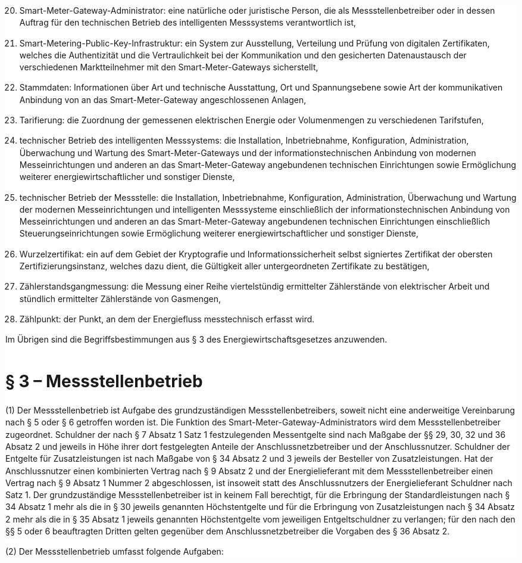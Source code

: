 20. Smart-Meter-Gateway-Administrator: eine natürliche oder juristische Person, die als Messstellenbetreiber oder in dessen Auftrag für den technischen Betrieb des intelligenten Messsystems verantwortlich ist,

21. Smart-Metering-Public-Key-Infrastruktur: ein System zur Ausstellung, Verteilung und Prüfung von digitalen Zertifikaten, welches die Authentizität und die Vertraulichkeit bei der Kommunikation und den gesicherten Datenaustausch der verschiedenen Marktteilnehmer mit den Smart-Meter-Gateways sicherstellt,

22. Stammdaten: Informationen über Art und technische Ausstattung, Ort und Spannungsebene sowie Art der kommunikativen Anbindung von an das Smart-Meter-Gateway angeschlossenen Anlagen,

23. Tarifierung: die Zuordnung der gemessenen elektrischen Energie oder Volumenmengen zu verschiedenen Tarifstufen,

24. technischer Betrieb des intelligenten Messsystems: die Installation, Inbetriebnahme, Konfiguration, Administration, Überwachung und Wartung des Smart-Meter-Gateways und der informationstechnischen Anbindung von modernen Messeinrichtungen und anderen an das Smart-Meter-Gateway angebundenen technischen Einrichtungen sowie Ermöglichung weiterer energiewirtschaftlicher und sonstiger Dienste,

25. technischer Betrieb der Messstelle: die Installation, Inbetriebnahme, Konfiguration, Administration, Überwachung und Wartung der modernen Messeinrichtungen und intelligenten Messsysteme einschließlich der informationstechnischen Anbindung von Messeinrichtungen und anderen an das Smart-Meter-Gateway angebundenen technischen Einrichtungen einschließlich Steuerungseinrichtungen sowie Ermöglichung weiterer energiewirtschaftlicher und sonstiger Dienste,

26. Wurzelzertifikat: ein auf dem Gebiet der Kryptografie und Informationssicherheit selbst signiertes Zertifikat der obersten Zertifizierungsinstanz, welches dazu dient, die Gültigkeit aller untergeordneten Zertifikate zu bestätigen,

27. Zählerstandsgangmessung: die Messung einer Reihe viertelstündig ermittelter Zählerstände von elektrischer Arbeit und stündlich ermittelter Zählerstände von Gasmengen,

28. Zählpunkt: der Punkt, an dem der Energiefluss messtechnisch erfasst wird.

Im Übrigen sind die Begriffsbestimmungen aus § 3 des Energiewirtschaftsgesetzes anzuwenden.

# § 3 – Messstellenbetrieb

(1) Der Messstellenbetrieb ist Aufgabe des grundzuständigen Messstellenbetreibers, soweit nicht eine anderweitige Vereinbarung nach § 5 oder § 6 getroffen worden ist. Die Funktion des Smart-Meter-Gateway-Administrators wird dem Messstellenbetreiber zugeordnet. Schuldner der nach § 7 Absatz 1 Satz 1 festzulegenden Messentgelte sind nach Maßgabe der §§ 29, 30, 32 und 36 Absatz 2 und jeweils in Höhe ihrer dort festgelegten Anteile der Anschlussnetzbetreiber und der Anschlussnutzer. Schuldner der Entgelte für Zusatzleistungen ist nach Maßgabe von § 34 Absatz 2 und 3 jeweils der Besteller von Zusatzleistungen. Hat der Anschlussnutzer einen kombinierten Vertrag nach § 9 Absatz 2 und der Energielieferant mit dem Messstellenbetreiber einen Vertrag nach § 9 Absatz 1 Nummer 2 abgeschlossen, ist insoweit statt des Anschlussnutzers der Energielieferant Schuldner nach Satz 1. Der grundzuständige Messstellenbetreiber ist in keinem Fall berechtigt, für die Erbringung der Standardleistungen nach § 34 Absatz 1 mehr als die in § 30 jeweils genannten Höchstentgelte und für die Erbringung von Zusatzleistungen nach § 34 Absatz 2 mehr als die in § 35 Absatz 1 jeweils genannten Höchstentgelte vom jeweiligen Entgeltschuldner zu verlangen; für den nach den §§ 5 oder 6 beauftragten Dritten gelten gegenüber dem Anschlussnetzbetreiber die Vorgaben des § 36 Absatz 2.

(2) Der Messstellenbetrieb umfasst folgende Aufgaben:
